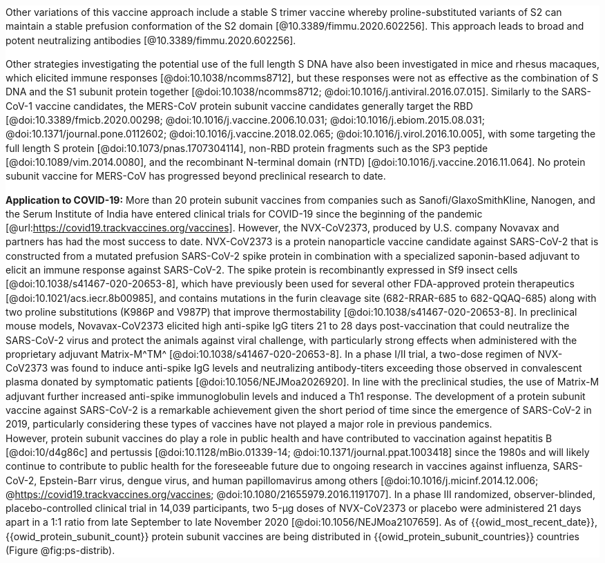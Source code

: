 Other variations of this vaccine approach include a stable S trimer vaccine whereby proline-substituted variants of S2 can maintain a stable prefusion conformation of the S2 domain [@10.3389/fimmu.2020.602256].
This approach leads to broad and potent neutralizing antibodies [@10.3389/fimmu.2020.602256]. 

Other strategies investigating the potential use of the full length S DNA have also been investigated in mice and rhesus macaques, which elicited immune responses [@doi:10.1038/ncomms8712], but these responses were not as effective as the combination of S DNA and the S1 subunit protein together [@doi:10.1038/ncomms8712; @doi:10.1016/j.antiviral.2016.07.015].
Similarly to the SARS-CoV-1 vaccine candidates, the MERS-CoV protein subunit vaccine candidates generally target the RBD [@doi:10.3389/fmicb.2020.00298; @doi:10.1016/j.vaccine.2006.10.031; @doi:10.1016/j.ebiom.2015.08.031; @doi:10.1371/journal.pone.0112602; @doi:10.1016/j.vaccine.2018.02.065; @doi:10.1016/j.virol.2016.10.005], with some targeting the full length S protein [@doi:10.1073/pnas.1707304114], non-RBD protein fragments such as the SP3 peptide [@doi:10.1089/vim.2014.0080], and the recombinant N-terminal domain (rNTD) [@doi:10.1016/j.vaccine.2016.11.064].
No protein subunit vaccine for MERS-CoV has progressed beyond preclinical research to date. 

**Application to COVID-19:**
More than 20 protein subunit vaccines from companies such as Sanofi/GlaxoSmithKline, Nanogen, and the Serum Institute of India have entered clinical trials for COVID-19 since the beginning of the pandemic [@url:https://covid19.trackvaccines.org/vaccines].
However, the NVX-CoV2373, produced by U.S. company Novavax and partners has had the most success to date. 
NVX-CoV2373 is a protein nanoparticle vaccine candidate against SARS-CoV-2 that is constructed from a mutated prefusion SARS-CoV-2 spike protein in combination with a specialized saponin-based adjuvant to elicit an immune response against SARS-CoV-2. 
The spike protein is recombinantly expressed in Sf9 insect cells [@doi:10.1038/s41467-020-20653-8], which have previously been used for several other FDA-approved protein therapeutics [@doi:10.1021/acs.iecr.8b00985], and contains mutations in the furin cleavage site (682-RRAR-685 to 682-QQAQ-685) along with two proline substitutions (K986P and V987P) that improve thermostability [@doi:10.1038/s41467-020-20653-8]. 
In preclinical mouse models, Novavax-CoV2373 elicited high anti-spike IgG titers 21 to 28 days post-vaccination that could neutralize the SARS-CoV-2 virus and protect the animals against viral challenge, with particularly strong effects when administered with the proprietary adjuvant Matrix-M^TM^ [@doi:10.1038/s41467-020-20653-8]. 
In a phase I/II trial, a two-dose regimen of NVX-CoV2373 was found to induce anti-spike IgG levels and neutralizing antibody-titers exceeding those observed in convalescent plasma donated by symptomatic patients [@doi:10.1056/NEJMoa2026920]. 
In line with the preclinical studies, the use of Matrix-M adjuvant further increased anti-spike immunoglobulin levels and induced a Th1 response. 
The development of a protein subunit vaccine against SARS-CoV-2 is a remarkable achievement given the short period of time since the emergence of SARS-CoV-2 in 2019, particularly considering these types of vaccines have not played a major role in previous pandemics.  
However, protein subunit vaccines do play a role in public health and have contributed to vaccination against hepatitis B [@doi:10/d4g86c] and pertussis [@doi:10.1128/mBio.01339-14; @doi:10.1371/journal.ppat.1003418] since the 1980s and will likely continue to contribute to public health for the foreseeable future due to ongoing research in vaccines against influenza, SARS-CoV-2, Epstein-Barr virus, dengue virus, and human papillomavirus among others [@doi:10.1016/j.micinf.2014.12.006; @https://covid19.trackvaccines.org/vaccines; @doi:10.1080/21655979.2016.1191707].
In a phase III randomized, observer-blinded, placebo-controlled clinical trial in 14,039 participants, two 5-&mu;g doses of NVX-CoV2373 or placebo were administered 21 days apart in a 1:1 ratio from late September to late November 2020 [@doi:10.1056/NEJMoa2107659].
As of {{owid_most_recent_date}}, {{owid_protein_subunit_count}} protein subunit vaccines are being distributed in {{owid_protein_subunit_countries}} countries (Figure @fig:ps-distrib).

